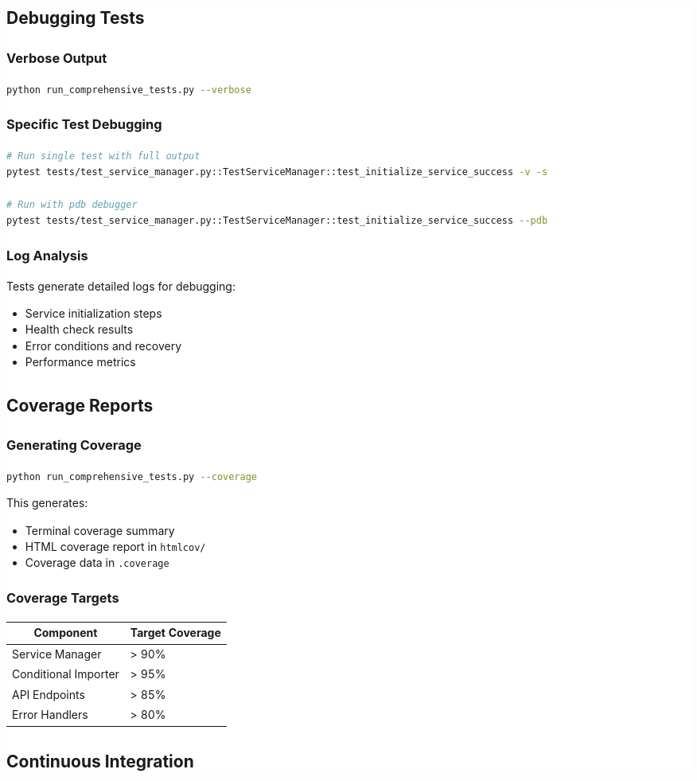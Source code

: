 ## Debugging Tests

### Verbose Output

```bash
python run_comprehensive_tests.py --verbose
```

### Specific Test Debugging

```bash
# Run single test with full output
pytest tests/test_service_manager.py::TestServiceManager::test_initialize_service_success -v -s

# Run with pdb debugger
pytest tests/test_service_manager.py::TestServiceManager::test_initialize_service_success --pdb
```

### Log Analysis

Tests generate detailed logs for debugging:
- Service initialization steps
- Health check results
- Error conditions and recovery
- Performance metrics

## Coverage Reports

### Generating Coverage

```bash
python run_comprehensive_tests.py --coverage
```

This generates:
- Terminal coverage summary
- HTML coverage report in `htmlcov/`
- Coverage data in `.coverage`

### Coverage Targets

| Component | Target Coverage |
|-----------|----------------|
| Service Manager | > 90% |
| Conditional Importer | > 95% |
| API Endpoints | > 85% |
| Error Handlers | > 80% |

## Continuous Integration
